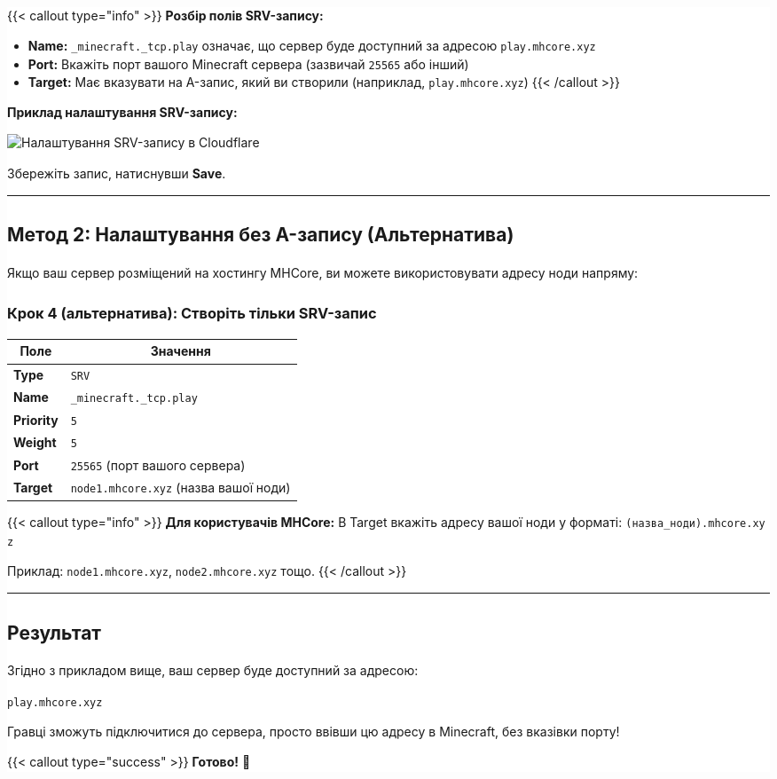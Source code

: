 {{< callout type="info" >}}
**Розбір полів SRV-запису:**
- **Name:** `_minecraft._tcp.play` означає, що сервер буде доступний за адресою `play.mhcore.xyz`
- **Port:** Вкажіть порт вашого Minecraft сервера (зазвичай `25565` або інший)
- **Target:** Має вказувати на A-запис, який ви створили (наприклад, `play.mhcore.xyz`)
{{< /callout >}}

**Приклад налаштування SRV-запису:**

![Налаштування SRV-запису в Cloudflare](/images/docs/cloudflare/srv-record.png)

Збережіть запис, натиснувши **Save**.

---

## Метод 2: Налаштування без A-запису (Альтернатива)

Якщо ваш сервер розміщений на хостингу MHCore, ви можете використовувати адресу ноди напряму:

### Крок 4 (альтернатива): Створіть тільки SRV-запис

| Поле | Значення |
|------|----------|
| **Type** | `SRV` |
| **Name** | `_minecraft._tcp.play` |
| **Priority** | `5` |
| **Weight** | `5` |
| **Port** | `25565` (порт вашого сервера) |
| **Target** | `node1.mhcore.xyz` (назва вашої ноди) |

{{< callout type="info" >}}
**Для користувачів MHCore:**
В Target вкажіть адресу вашої ноди у форматі: `(назва_ноди).mhcore.xyz`

Приклад: `node1.mhcore.xyz`, `node2.mhcore.xyz` тощо.
{{< /callout >}}

---

## Результат

Згідно з прикладом вище, ваш сервер буде доступний за адресою:

```
play.mhcore.xyz
```

Гравці зможуть підключитися до сервера, просто ввівши цю адресу в Minecraft, без вказівки порту!

{{< callout type="success" >}}
**Готово!** 🎉
